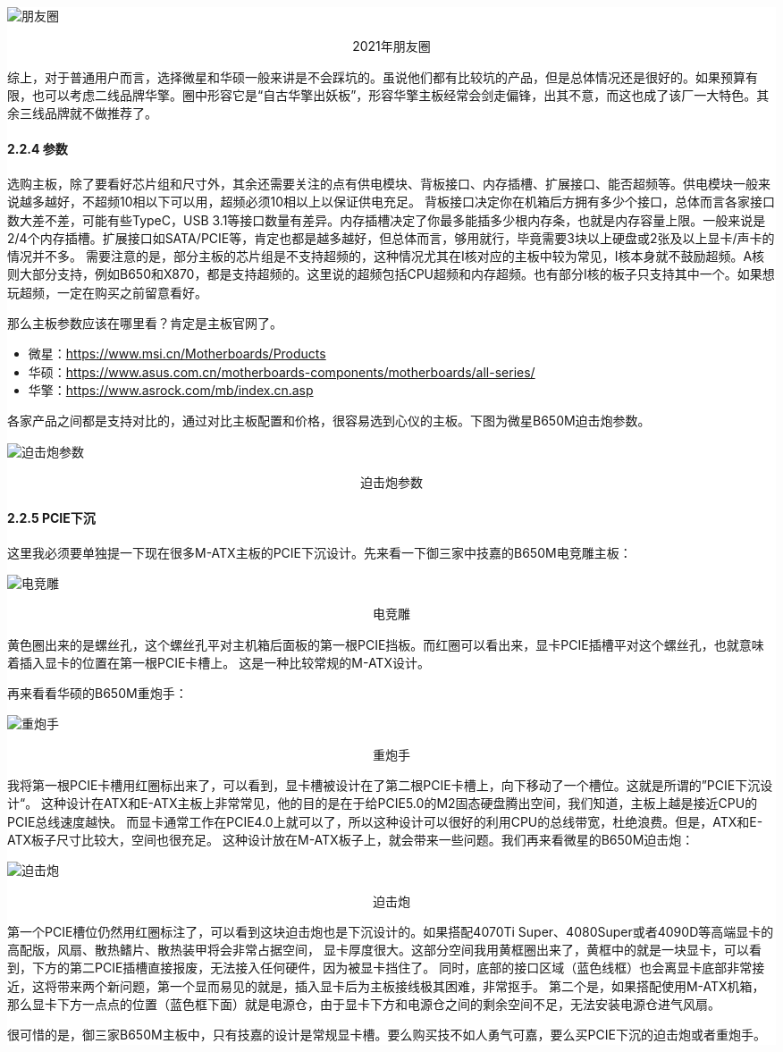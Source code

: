 ![朋友圈](/images/PC那点事儿/台式机攒机指南/朋友圈.jpg)
<center>2021年朋友圈</center>

综上，对于普通用户而言，选择微星和华硕一般来讲是不会踩坑的。虽说他们都有比较坑的产品，但是总体情况还是很好的。如果预算有限，也可以考虑二线品牌华擎。圈中形容它是“自古华擎出妖板”，形容华擎主板经常会剑走偏锋，出其不意，而这也成了该厂一大特色。其余三线品牌就不做推荐了。

#### 2.2.4 参数

选购主板，除了要看好芯片组和尺寸外，其余还需要关注的点有供电模块、背板接口、内存插槽、扩展接口、能否超频等。供电模块一般来说越多越好，不超频10相以下可以用，超频必须10相以上以保证供电充足。
背板接口决定你在机箱后方拥有多少个接口，总体而言各家接口数大差不差，可能有些TypeC，USB 3.1等接口数量有差异。内存插槽决定了你最多能插多少根内存条，也就是内存容量上限。一般来说是2/4个内存插槽。扩展接口如SATA/PCIE等，肯定也都是越多越好，但总体而言，够用就行，毕竟需要3块以上硬盘或2张及以上显卡/声卡的情况并不多。
需要注意的是，部分主板的芯片组是不支持超频的，这种情况尤其在I核对应的主板中较为常见，I核本身就不鼓励超频。A核则大部分支持，例如B650和X870，都是支持超频的。这里说的超频包括CPU超频和内存超频。也有部分I核的板子只支持其中一个。如果想玩超频，一定在购买之前留意看好。

那么主板参数应该在哪里看？肯定是主板官网了。

* 微星：https://www.msi.cn/Motherboards/Products
* 华硕：https://www.asus.com.cn/motherboards-components/motherboards/all-series/
* 华擎：https://www.asrock.com/mb/index.cn.asp

各家产品之间都是支持对比的，通过对比主板配置和价格，很容易选到心仪的主板。下图为微星B650M迫击炮参数。

![迫击炮参数](/images/PC那点事儿/台式机攒机指南/迫击炮参数.png)
<center>迫击炮参数</center>

#### 2.2.5 PCIE下沉

这里我必须要单独提一下现在很多M-ATX主板的PCIE下沉设计。先来看一下御三家中技嘉的B650M电竞雕主板：

![电竞雕](/images/PC那点事儿/台式机攒机指南/电竞雕.png)
<center>电竞雕</center>

黄色圈出来的是螺丝孔，这个螺丝孔平对主机箱后面板的第一根PCIE挡板。而红圈可以看出来，显卡PCIE插槽平对这个螺丝孔，也就意味着插入显卡的位置在第一根PCIE卡槽上。
这是一种比较常规的M-ATX设计。

再来看看华硕的B650M重炮手：

![重炮手](/images/PC那点事儿/台式机攒机指南/重炮手.png)
<center>重炮手</center>

我将第一根PCIE卡槽用红圈标出来了，可以看到，显卡槽被设计在了第二根PCIE卡槽上，向下移动了一个槽位。这就是所谓的”PCIE下沉设计“。
这种设计在ATX和E-ATX主板上非常常见，他的目的是在于给PCIE5.0的M2固态硬盘腾出空间，我们知道，主板上越是接近CPU的PCIE总线速度越快。
而显卡通常工作在PCIE4.0上就可以了，所以这种设计可以很好的利用CPU的总线带宽，杜绝浪费。但是，ATX和E-ATX板子尺寸比较大，空间也很充足。
这种设计放在M-ATX板子上，就会带来一些问题。我们再来看微星的B650M迫击炮：

![迫击炮](/images/PC那点事儿/台式机攒机指南/迫击炮.png)
<center>迫击炮</center>

第一个PCIE槽位仍然用红圈标注了，可以看到这块迫击炮也是下沉设计的。如果搭配4070Ti Super、4080Super或者4090D等高端显卡的高配版，风扇、散热鳍片、散热装甲将会非常占据空间，
显卡厚度很大。这部分空间我用黄框圈出来了，黄框中的就是一块显卡，可以看到，下方的第二PCIE插槽直接报废，无法接入任何硬件，因为被显卡挡住了。
同时，底部的接口区域（蓝色线框）也会离显卡底部非常接近，这将带来两个新问题，第一个显而易见的就是，插入显卡后为主板接线极其困难，非常抠手。
第二个是，如果搭配使用M-ATX机箱，那么显卡下方一点点的位置（蓝色框下面）就是电源仓，由于显卡下方和电源仓之间的剩余空间不足，无法安装电源仓进气风扇。

很可惜的是，御三家B650M主板中，只有技嘉的设计是常规显卡槽。要么购买技不如人勇气可嘉，要么买PCIE下沉的迫击炮或者重炮手。
